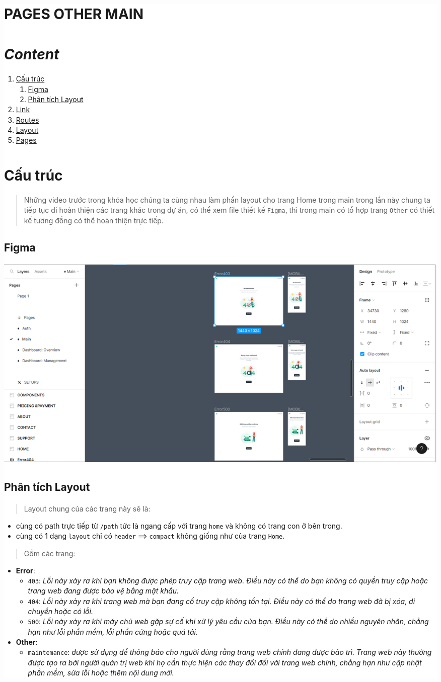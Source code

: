 # PAGES OTHER MAIN

# *Content*

1. [Cấu trúc](#1) 
   1. [Figma](#1.1)
   2. [Phân tích Layout](#1.2)
2. [Link](#2)
3. [Routes](#3)
4. [Layout](#4)
5. [Pages](#5)


# Cấu trúc <a id="1"></a>
> Những video trước trong khóa học chúng ta cùng nhau làm phần layout cho trang Home trong main trong lần này chung ta tiếp tục đi hoàn thiện các trang khác trong dự án, có thể xem file thiết kế `Figma`, thì trong main có tổ hợp trang `Other` có thiết kế tương đồng có thể hoàn thiện trực tiếp.
## Figma <a id="1.1"></a>
![Figma](./pages.png)
## Phân tích Layout <a id="1.2"></a>
> Layout chung của các trang này sẽ là:  
* cùng có path trực tiếp từ `/path` tức là ngang cấp với trang `home` và không có trang con ở bên trong.
* cùng có 1 dạng `layout` chỉ có `header` ==> `compact` không giống như của trang `Home`.

> Gồm các trang:
* **Error**:
  * `403`: *Lỗi này xảy ra khi bạn không được phép truy cập trang web. Điều này có thể do bạn không có quyền truy cập hoặc trang web đang được bảo vệ bằng mật khẩu.*
  * `404`:  *Lỗi này xảy ra khi trang web mà bạn đang cố truy cập không tồn tại. Điều này có thể do trang web đã bị xóa, di chuyển hoặc có lỗi.*
  * `500`: *Lỗi này xảy ra khi máy chủ web gặp sự cố khi xử lý yêu cầu của bạn. Điều này có thể do nhiều nguyên nhân, chẳng hạn như lỗi phần mềm, lỗi phần cứng hoặc quá tải.*
* **Other**:
  * `maintemance`: *được sử dụng để thông báo cho người dùng rằng trang web chính đang được bảo trì. Trang web này thường được tạo ra bởi người quản trị web khi họ cần thực hiện các thay đổi đối với trang web chính, chẳng hạn như cập nhật phần mềm, sửa lỗi hoặc thêm nội dung mới.*